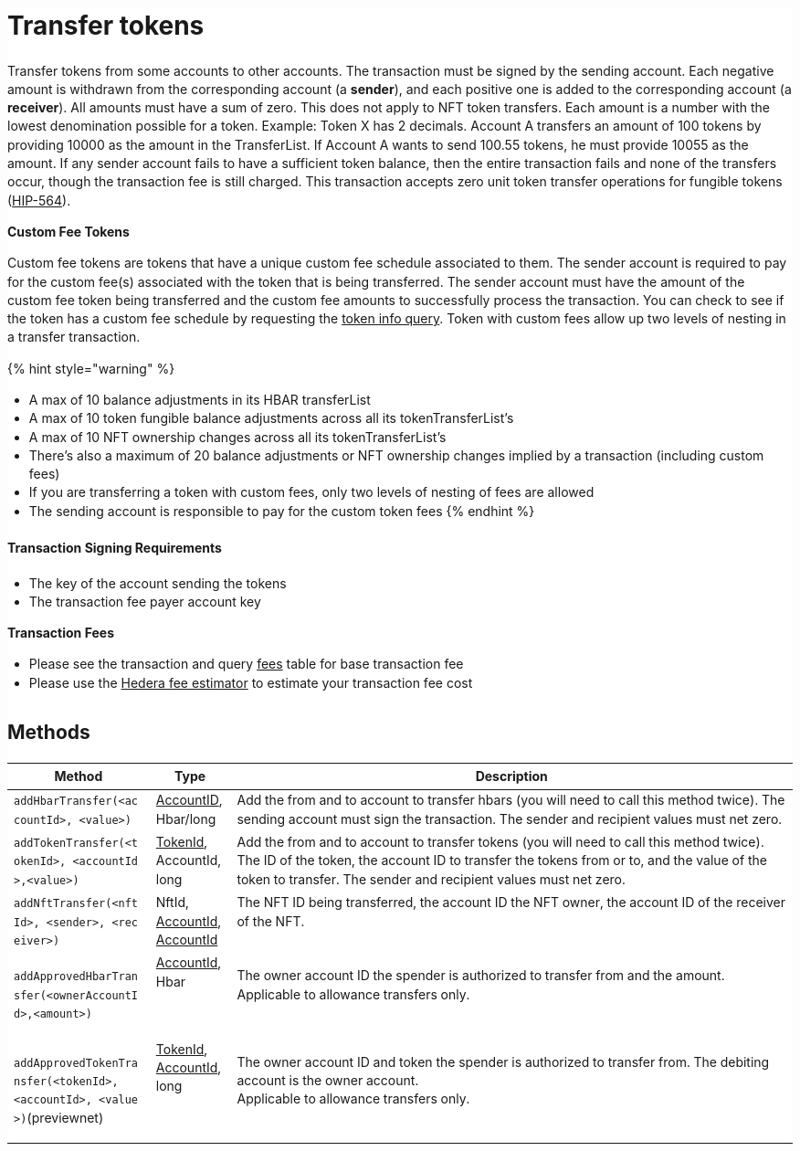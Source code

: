 # Transfer tokens

Transfer tokens from some accounts to other accounts. The transaction must be signed by the sending account. Each negative amount is withdrawn from the corresponding account (a **sender**), and each positive one is added to the corresponding account (a **receiver**). All amounts must have a sum of zero. This does not apply to NFT token transfers. Each amount is a number with the lowest denomination possible for a token. Example: Token X has 2 decimals. Account A transfers an amount of 100 tokens by providing 10000 as the amount in the TransferList. If Account A wants to send 100.55 tokens, he must provide 10055 as the amount. If any sender account fails to have a sufficient token balance, then the entire transaction fails and none of the transfers occur, though the transaction fee is still charged. This transaction accepts zero unit token transfer operations for fungible tokens ([HIP-564](https://hips.hedera.com/hip/hip-564)).

**Custom Fee Tokens**

Custom fee tokens are tokens that have a unique custom fee schedule associated to them. The sender account is required to pay for the custom fee(s) associated with the token that is being transferred. The sender account must have the amount of the custom fee token being transferred and the custom fee amounts to successfully process the transaction. You can check to see if the token has a custom fee schedule by requesting the [token info query](get-token-info.md). Token with custom fees allow up two levels of nesting in a transfer transaction.

{% hint style="warning" %}
* A max of 10 balance adjustments in its HBAR transferList
* A max of 10 token fungible balance adjustments across all its tokenTransferList’s
* A max of 10 NFT ownership changes across all its tokenTransferList’s
* There’s also a maximum of 20 balance adjustments or NFT ownership changes implied by a transaction (including custom fees)
* If you are transferring a token with custom fees, only two levels of nesting of fees are allowed
* The sending account is responsible to pay for the custom token fees
{% endhint %}

#### Transaction Signing Requirements

* The key of the account sending the tokens
* The transaction fee payer account key

**Transaction Fees**

* Please see the transaction and query [fees](../../../networks/mainnet/fees/#transaction-and-query-fees) table for base transaction fee
* Please use the [Hedera fee estimator](https://hedera.com/fees) to estimate your transaction fee cost

## Methods

| Method                                                                                                                        | Type                                                                                                    | Description                                                                                                                                                                                                                                             |
| ----------------------------------------------------------------------------------------------------------------------------- | ------------------------------------------------------------------------------------------------------- | ------------------------------------------------------------------------------------------------------------------------------------------------------------------------------------------------------------------------------------------------------- |
| `addHbarTransfer(<accountId>, <value>)`                                                                                       | [AccountID](../specialized-types.md#accountid), Hbar/long                                               | Add the from and to account to transfer hbars (you will need to call this method twice). The sending account must sign the transaction. The sender and recipient values must net zero.                                                                  |
| `addTokenTransfer(<tokenId>, <accountId>,<value>)`                                                                            | [TokenId](token-id.md), AccountId, long                                                                 | Add the from and to account to transfer tokens (you will need to call this method twice). The ID of the token, the account ID to transfer the tokens from or to, and the value of the token to transfer. The sender and recipient values must net zero. |
| `addNftTransfer(<nftId>, <sender>, <receiver>)`                                                                               | NftId, [AccountId](../specialized-types.md#accountid), [AccountId](../specialized-types.md#accountid)   | The NFT ID being transferred, the account ID the NFT owner, the account ID of the receiver of the NFT.                                                                                                                                                  |
| <p><code>addApprovedHbarTransfer(&#x3C;ownerAccountId>,&#x3C;amount>)</code><br></p>                                          | [AccountId](../specialized-types.md#accountid), Hbar                                                    | <p>The owner account ID the spender is authorized to transfer from and the amount.<br>Applicable to allowance transfers only.</p>                                                                                                                       |
| <p><code>addApprovedTokenTransfer(&#x3C;tokenId>, &#x3C;accountId>, &#x3C;value>)</code>(previewnet)<br></p>                  | [TokenId](token-id.md), [AccountId](../specialized-types.md#accountid), long                            | <p>The owner account ID and token the spender is authorized to transfer from. The debiting account is the owner account.<br>Applicable to allowance transfers only.<br></p>                                                                             |